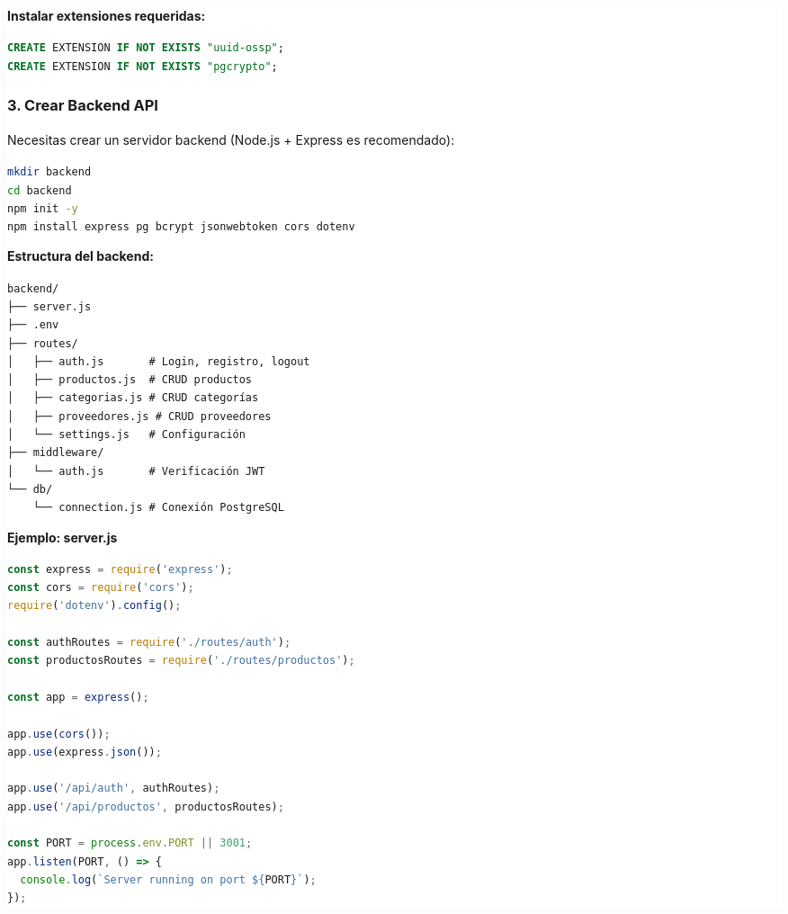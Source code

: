 **Instalar extensiones requeridas:**
```sql
CREATE EXTENSION IF NOT EXISTS "uuid-ossp";
CREATE EXTENSION IF NOT EXISTS "pgcrypto";
```

### 3. Crear Backend API

Necesitas crear un servidor backend (Node.js + Express es recomendado):

```bash
mkdir backend
cd backend
npm init -y
npm install express pg bcrypt jsonwebtoken cors dotenv
```

**Estructura del backend:**
```
backend/
├── server.js
├── .env
├── routes/
│   ├── auth.js       # Login, registro, logout
│   ├── productos.js  # CRUD productos
│   ├── categorias.js # CRUD categorías
│   ├── proveedores.js # CRUD proveedores
│   └── settings.js   # Configuración
├── middleware/
│   └── auth.js       # Verificación JWT
└── db/
    └── connection.js # Conexión PostgreSQL
```

**Ejemplo: server.js**
```javascript
const express = require('express');
const cors = require('cors');
require('dotenv').config();

const authRoutes = require('./routes/auth');
const productosRoutes = require('./routes/productos');

const app = express();

app.use(cors());
app.use(express.json());

app.use('/api/auth', authRoutes);
app.use('/api/productos', productosRoutes);

const PORT = process.env.PORT || 3001;
app.listen(PORT, () => {
  console.log(`Server running on port ${PORT}`);
});
```
